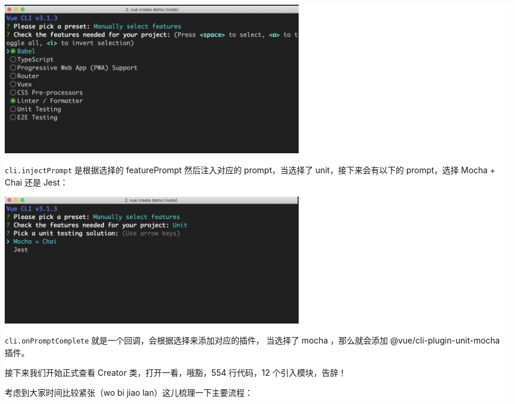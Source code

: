 <img src="/assets/vue-cli/07.png" width="500" />

`cli.injectPrompt` 是根据选择的 featurePrompt 然后注入对应的 prompt，当选择了 unit，接下来会有以下的 prompt，选择 Mocha + Chai 还是 Jest：

<img src="/assets/vue-cli/08.png" width="500" />

`cli.onPromptComplete` 就是一个回调，会根据选择来添加对应的插件， 当选择了 mocha ，那么就会添加 @vue/cli-plugin-unit-mocha 插件。

接下来我们开始正式查看 Creator 类，打开一看，哦豁，554 行代码，12 个引入模块，告辞！

考虑到大家时间比较紧张（wo bi jiao lan）这儿梳理一下主要流程：
